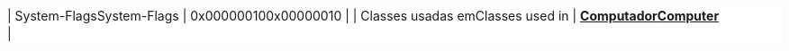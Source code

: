 | <span data-ttu-id="53219-263">System-Flags</span><span class="sxs-lookup"><span data-stu-id="53219-263">System-Flags</span></span>           | <span data-ttu-id="53219-264">0x00000010</span><span class="sxs-lookup"><span data-stu-id="53219-264">0x00000010</span></span>                                |
| <span data-ttu-id="53219-265">Classes usadas em</span><span class="sxs-lookup"><span data-stu-id="53219-265">Classes used in</span></span>        | [<span data-ttu-id="53219-266">**Computador**</span><span class="sxs-lookup"><span data-stu-id="53219-266">**Computer**</span></span>](c-computer.md)<br/> |



 

 





